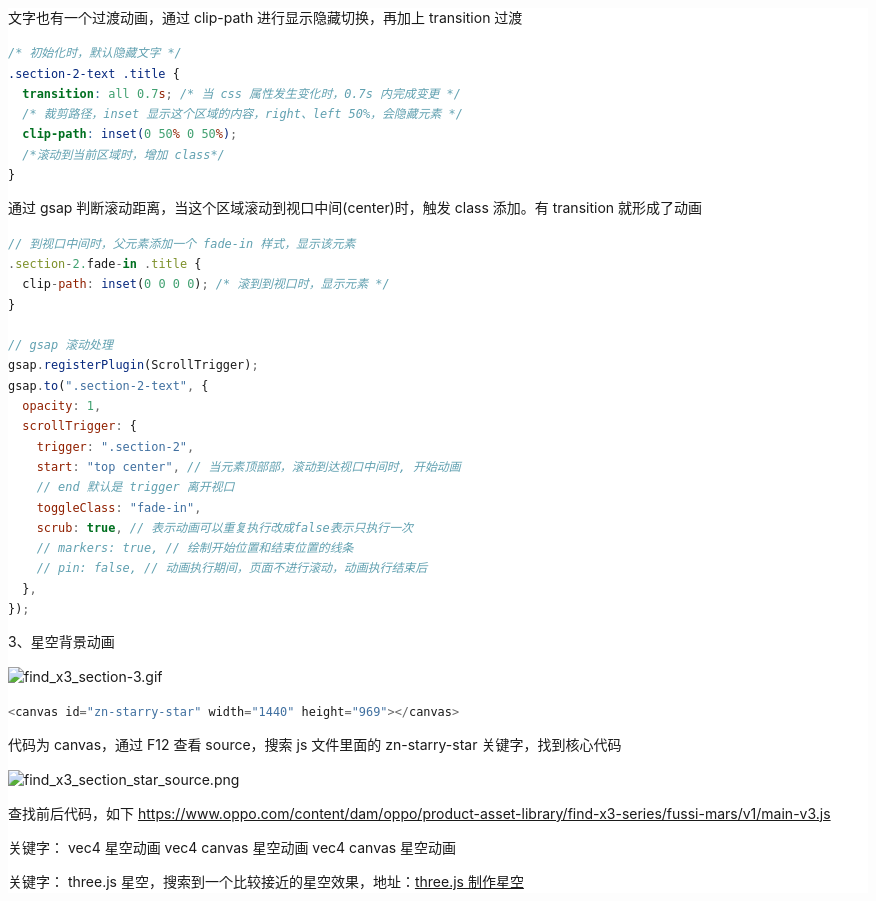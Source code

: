 文字也有一个过渡动画，通过 clip-path 进行显示隐藏切换，再加上 transition 过渡

```css
/* 初始化时，默认隐藏文字 */
.section-2-text .title {
  transition: all 0.7s; /* 当 css 属性发生变化时，0.7s 内完成变更 */
  /* 裁剪路径，inset 显示这个区域的内容，right、left 50%，会隐藏元素 */
  clip-path: inset(0 50% 0 50%);
  /*滚动到当前区域时，增加 class*/
}
```

通过 gsap 判断滚动距离，当这个区域滚动到视口中间(center)时，触发 class 添加。有 transition 就形成了动画

```js
// 到视口中间时，父元素添加一个 fade-in 样式，显示该元素
.section-2.fade-in .title {
  clip-path: inset(0 0 0 0); /* 滚到到视口时，显示元素 */
}

// gsap 滚动处理
gsap.registerPlugin(ScrollTrigger);
gsap.to(".section-2-text", {
  opacity: 1,
  scrollTrigger: {
    trigger: ".section-2",
    start: "top center", // 当元素顶部部，滚动到达视口中间时, 开始动画
    // end 默认是 trigger 离开视口
    toggleClass: "fade-in",
    scrub: true, // 表示动画可以重复执行改成false表示只执行一次
    // markers: true, // 绘制开始位置和结束位置的线条
    // pin: false, // 动画执行期间，页面不进行滚动，动画执行结束后
  },
});
```

3、星空背景动画

![find_x3_section-3.gif](/images/daily/find_x3_section-3.gif)

```js
<canvas id="zn-starry-star" width="1440" height="969"></canvas>
```

代码为 canvas，通过 F12 查看 source，搜索 js 文件里面的 zn-starry-star 关键字，找到核心代码

![find_x3_section_star_source.png](/images/daily/find_x3_section_star_source.png)

查找前后代码，如下 <https://www.oppo.com/content/dam/oppo/product-asset-library/find-x3-series/fussi-mars/v1/main-v3.js>

关键字： vec4 星空动画 vec4 canvas 星空动画 vec4 canvas 星空动画

关键字： three.js 星空，搜索到一个比较接近的星空效果，地址：[three.js 制作星空](https://blog.csdn.net/ephemeral_x/article/details/116841238)
